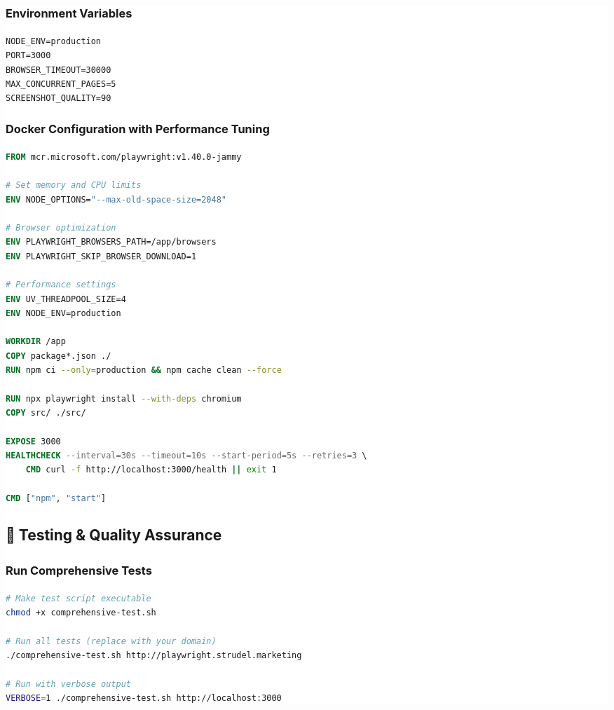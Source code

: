 ### Environment Variables
```env
NODE_ENV=production
PORT=3000
BROWSER_TIMEOUT=30000
MAX_CONCURRENT_PAGES=5
SCREENSHOT_QUALITY=90
```

### Docker Configuration with Performance Tuning
```dockerfile
FROM mcr.microsoft.com/playwright:v1.40.0-jammy

# Set memory and CPU limits
ENV NODE_OPTIONS="--max-old-space-size=2048"

# Browser optimization
ENV PLAYWRIGHT_BROWSERS_PATH=/app/browsers
ENV PLAYWRIGHT_SKIP_BROWSER_DOWNLOAD=1

# Performance settings
ENV UV_THREADPOOL_SIZE=4
ENV NODE_ENV=production

WORKDIR /app
COPY package*.json ./
RUN npm ci --only=production && npm cache clean --force

RUN npx playwright install --with-deps chromium
COPY src/ ./src/

EXPOSE 3000
HEALTHCHECK --interval=30s --timeout=10s --start-period=5s --retries=3 \
    CMD curl -f http://localhost:3000/health || exit 1

CMD ["npm", "start"]
```

## 🧪 Testing & Quality Assurance

### Run Comprehensive Tests
```bash
# Make test script executable
chmod +x comprehensive-test.sh

# Run all tests (replace with your domain)
./comprehensive-test.sh http://playwright.strudel.marketing

# Run with verbose output
VERBOSE=1 ./comprehensive-test.sh http://localhost:3000
```
